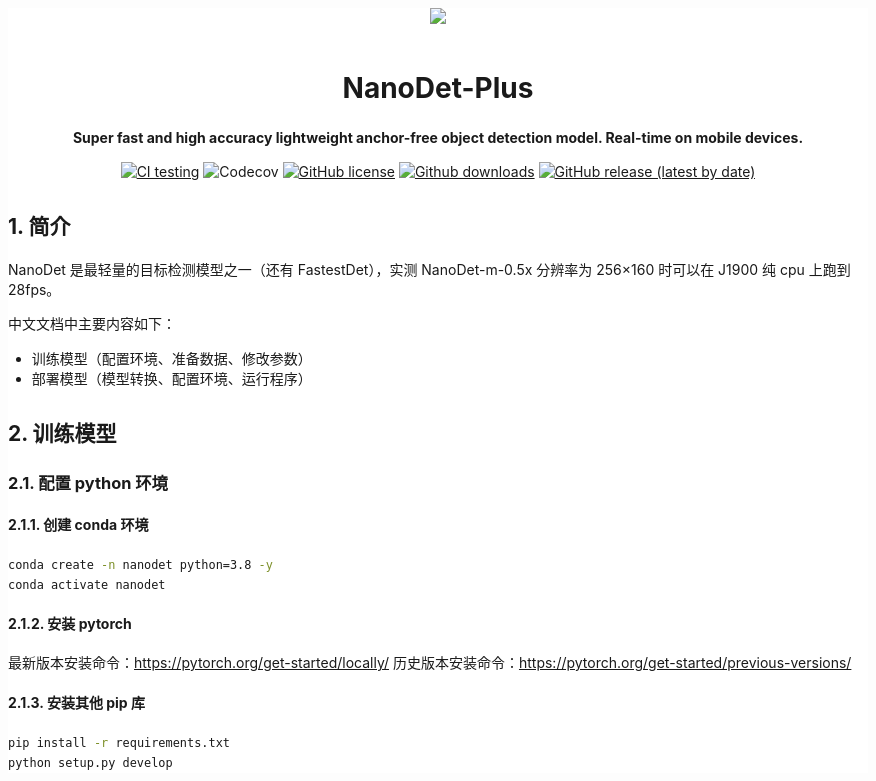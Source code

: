 
<div align="center">

<img src="docs/imgs/Title.jpg" />

# NanoDet-Plus

**Super fast and high accuracy lightweight anchor-free object detection model. Real-time on mobile devices.**

[![CI testing](https://img.shields.io/github/checks-status/RangiLyu/nanodet/main?label=CI&style=flat)](https://img.shields.io/github/checks-status/RangiLyu/nanodet/main?label=CI&style=flat) ![Codecov](https://img.shields.io/codecov/c/github/RangiLyu/nanodet?color=hotpink) [![GitHub license](https://img.shields.io/github/license/RangiLyu/nanodet?color=turquoise&style=flat)](https://github.com/RangiLyu/nanodet/blob/main/LICENSE) [![Github downloads](https://img.shields.io/github/downloads/RangiLyu/nanodet/total?color=orange&label=downloads&logo=github&logoColor=lightgrey&style=flat)](https://img.shields.io/github/downloads/RangiLyu/nanodet/total?color=yellow&label=Downloads&logo=github&logoColor=lightgrey&style=flat) [![GitHub release (latest by date)](https://img.shields.io/github/v/release/RangiLyu/nanodet?style=flat)](https://img.shields.io/github/v/release/RangiLyu/nanodet?style=flat)

</div>

## 1. 简介

NanoDet 是最轻量的目标检测模型之一（还有 FastestDet），实测 NanoDet-m-0.5x 分辨率为 256×160 时可以在 J1900 纯 cpu 上跑到 28fps。

中文文档中主要内容如下：

- 训练模型（配置环境、准备数据、修改参数）
- 部署模型（模型转换、配置环境、运行程序）

## 2. 训练模型

### 2.1.  配置 python 环境

#### 2.1.1. 创建 conda 环境

```sh
conda create -n nanodet python=3.8 -y
conda activate nanodet
```

#### 2.1.2. 安装 pytorch

最新版本安装命令：<https://pytorch.org/get-started/locally/>
历史版本安装命令：<https://pytorch.org/get-started/previous-versions/>

#### 2.1.3. 安装其他 pip 库

```sh
pip install -r requirements.txt
python setup.py develop
```
